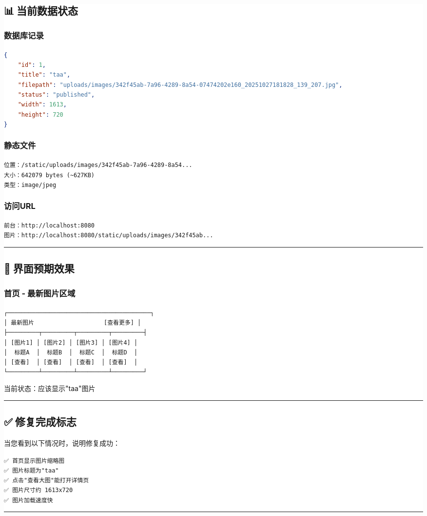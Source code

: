 
## 📊 当前数据状态

### 数据库记录
```json
{
    "id": 1,
    "title": "taa",
    "filepath": "uploads/images/342f45ab-7a96-4289-8a54-07474202e160_20251027181828_139_207.jpg",
    "status": "published",
    "width": 1613,
    "height": 720
}
```

### 静态文件
```
位置：/static/uploads/images/342f45ab-7a96-4289-8a54...
大小：642079 bytes (~627KB)
类型：image/jpeg
```

### 访问URL
```
前台：http://localhost:8080
图片：http://localhost:8080/static/uploads/images/342f45ab...
```

---

## 🎨 界面预期效果

### 首页 - 最新图片区域
```
┌─────────────────────────────────────────┐
│ 最新图片                    [查看更多] │
├─────────┬─────────┬─────────┬─────────┤
│ [图片1] │ [图片2] │ [图片3] │ [图片4] │
│  标题A  │  标题B  │  标题C  │  标题D  │
│ [查看]  │ [查看]  │ [查看]  │ [查看]  │
└─────────┴─────────┴─────────┴─────────┘
```

当前状态：应该显示"taa"图片

---

## ✅ 修复完成标志

当您看到以下情况时，说明修复成功：

```
✅ 首页显示图片缩略图
✅ 图片标题为"taa"
✅ 点击"查看大图"能打开详情页
✅ 图片尺寸约 1613x720
✅ 图片加载速度快
```

---